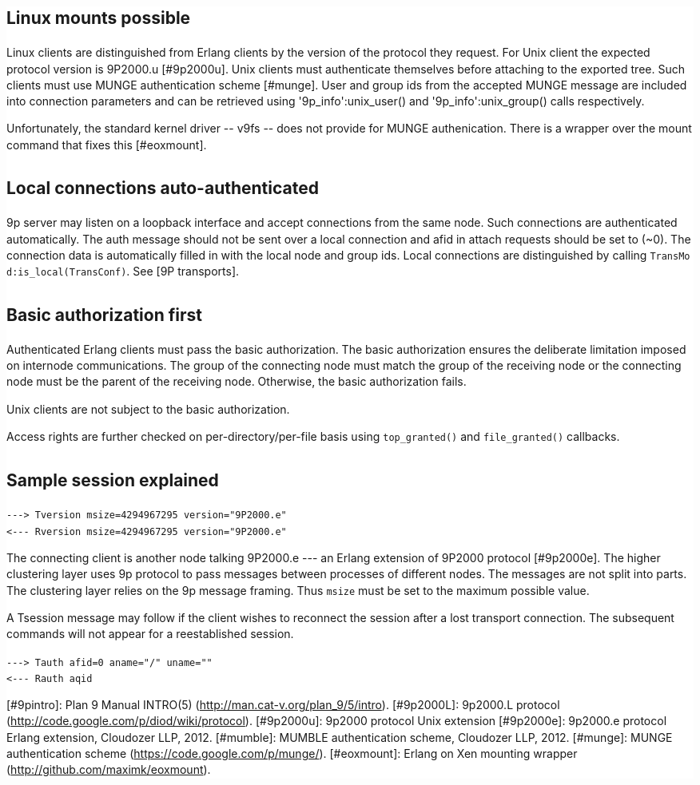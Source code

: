 ## Linux mounts possible

Linux clients are distinguished from Erlang clients by the version of the
protocol they request. For Unix client the expected protocol version is 9P2000.u
[#9p2000u]. Unix clients must authenticate themselves before attaching to the
exported tree. Such clients must use MUNGE authentication scheme [#munge].
User and group ids from the accepted MUNGE message are included into connection
parameters and can be retrieved using '9p\_info':unix\_user() and
'9p\_info':unix\_group() calls respectively.

Unfortunately, the standard kernel driver -- v9fs -- does not provide for MUNGE
authenication. There is a wrapper over the mount command that fixes this
[#eoxmount].

## Local connections auto-authenticated

9p server may listen on a loopback interface and accept connections from the
same node. Such connections are authenticated automatically. The auth message
should not be sent over a local connection and afid in attach requests should be
set to (~0). The connection data is automatically filled in with the local node
and group ids. Local connections are distinguished by calling
`TransMod:is_local(TransConf)`. See [9P transports].

## Basic authorization first

Authenticated Erlang clients must pass the basic authorization. The basic
authorization ensures the deliberate limitation imposed on internode
communications. The group of the connecting node must match the group of the
receiving node or the connecting node must be the parent of the receiving node.
Otherwise, the basic authorization fails.

Unix clients are not subject to the basic authorization.

Access rights are further checked on per-directory/per-file basis using
`top_granted()` and `file_granted()` callbacks.

## Sample session explained

	---> Tversion msize=4294967295 version="9P2000.e"
	<--- Rversion msize=4294967295 version="9P2000.e"

The connecting client is another node talking 9P2000.e --- an Erlang extension
of 9P2000 protocol [#9p2000e]. The higher clustering layer uses 9p protocol to
pass messages between processes of different nodes. The messages are not split
into parts. The clustering layer relies on the 9p message framing. Thus `msize`
must be set to the maximum possible value.

A Tsession message may follow if the client wishes to reconnect the session
after a lost transport connection. The subsequent commands will not appear for a
reestablished session.
	
	---> Tauth afid=0 aname="/" uname=""
	<--- Rauth aqid


[#9pintro]: Plan 9 Manual INTRO(5) (http://man.cat-v.org/plan_9/5/intro).
[#9p2000L]: 9p2000.L protocol (http://code.google.com/p/diod/wiki/protocol). 
[#9p2000u]: 9p2000 protocol Unix extension
[#9p2000e]: 9p2000.e protocol Erlang extension, Cloudozer LLP, 2012.
[#mumble]: MUMBLE authentication scheme, Cloudozer LLP, 2012.
[#munge]: MUNGE authentication scheme (https://code.google.com/p/munge/).
[#eoxmount]: Erlang on Xen mounting wrapper (http://github.com/maximk/eoxmount).